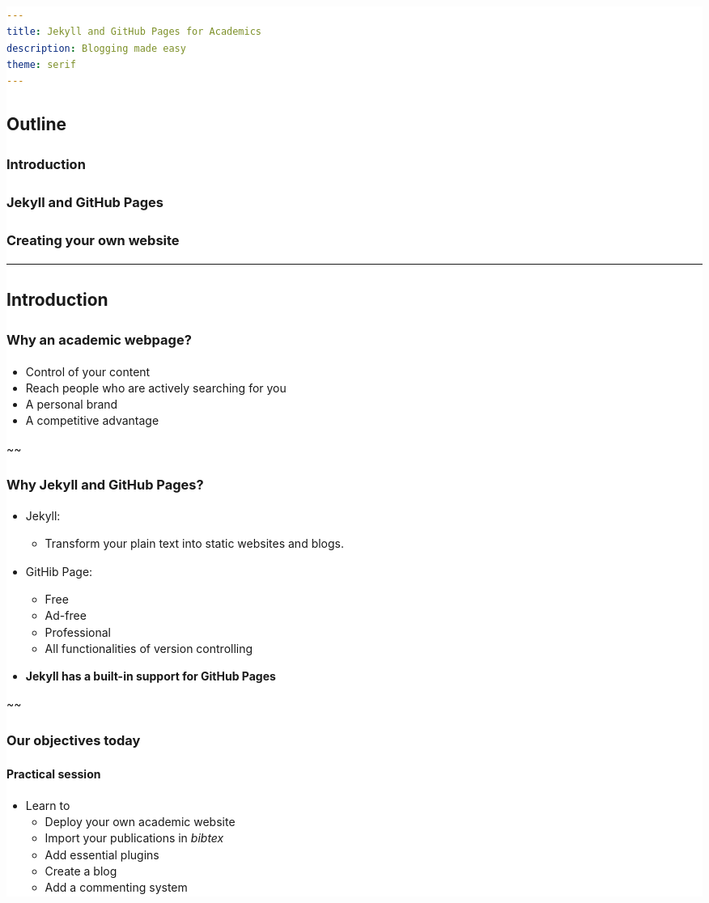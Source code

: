 ```yaml
---
title: Jekyll and GitHub Pages for Academics
description: Blogging made easy
theme: serif
---
```


## Outline

### Introduction
### Jekyll and GitHub Pages
### Creating your own website

----

## Introduction

### Why an academic webpage?

-   Control of your content
-   Reach people who are actively searching for you
-   A personal brand
-   A competitive advantage

~~

### Why Jekyll and GitHub Pages?
* Jekyll:
  - Transform your plain text into static websites and blogs.

* GitHib Page:
  - Free
  - Ad-free
  - Professional
  - All functionalities of version controlling

* **Jekyll has a built-in support for GitHub Pages**

~~

### Our objectives today
#### Practical session

* Learn to
  - Deploy your own academic website
  - Import your publications in *bibtex*
  - Add essential plugins
  - Create a blog
  - Add a commenting system
